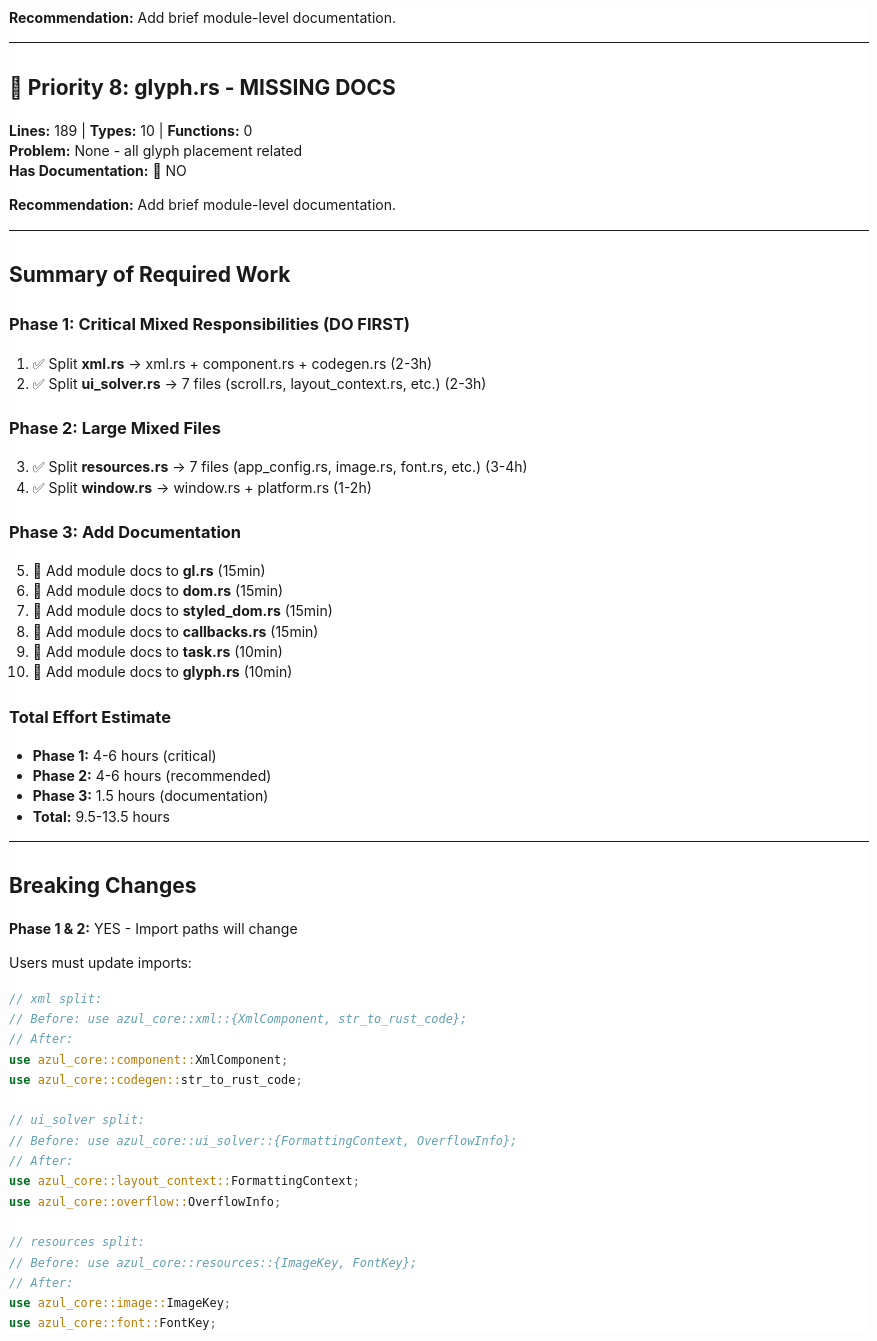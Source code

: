**Recommendation:** Add brief module-level documentation.

---

## 📝 Priority 8: glyph.rs - MISSING DOCS

**Lines:** 189 | **Types:** 10 | **Functions:** 0  
**Problem:** None - all glyph placement related  
**Has Documentation:** 📝 NO

**Recommendation:** Add brief module-level documentation.

---

## Summary of Required Work

### Phase 1: Critical Mixed Responsibilities (DO FIRST)
1. ✅ Split **xml.rs** → xml.rs + component.rs + codegen.rs (2-3h)
2. ✅ Split **ui_solver.rs** → 7 files (scroll.rs, layout_context.rs, etc.) (2-3h)

### Phase 2: Large Mixed Files
3. ✅ Split **resources.rs** → 7 files (app_config.rs, image.rs, font.rs, etc.) (3-4h)
4. ✅ Split **window.rs** → window.rs + platform.rs (1-2h)

### Phase 3: Add Documentation
5. 📝 Add module docs to **gl.rs** (15min)
6. 📝 Add module docs to **dom.rs** (15min)
7. 📝 Add module docs to **styled_dom.rs** (15min)
8. 📝 Add module docs to **callbacks.rs** (15min)
9. 📝 Add module docs to **task.rs** (10min)
10. 📝 Add module docs to **glyph.rs** (10min)

### Total Effort Estimate
- **Phase 1:** 4-6 hours (critical)
- **Phase 2:** 4-6 hours (recommended)
- **Phase 3:** 1.5 hours (documentation)
- **Total:** 9.5-13.5 hours

---

## Breaking Changes

**Phase 1 & 2:** YES - Import paths will change

Users must update imports:
```rust
// xml split:
// Before: use azul_core::xml::{XmlComponent, str_to_rust_code};
// After:
use azul_core::component::XmlComponent;
use azul_core::codegen::str_to_rust_code;

// ui_solver split:
// Before: use azul_core::ui_solver::{FormattingContext, OverflowInfo};
// After:
use azul_core::layout_context::FormattingContext;
use azul_core::overflow::OverflowInfo;

// resources split:
// Before: use azul_core::resources::{ImageKey, FontKey};
// After:
use azul_core::image::ImageKey;
use azul_core::font::FontKey;
```